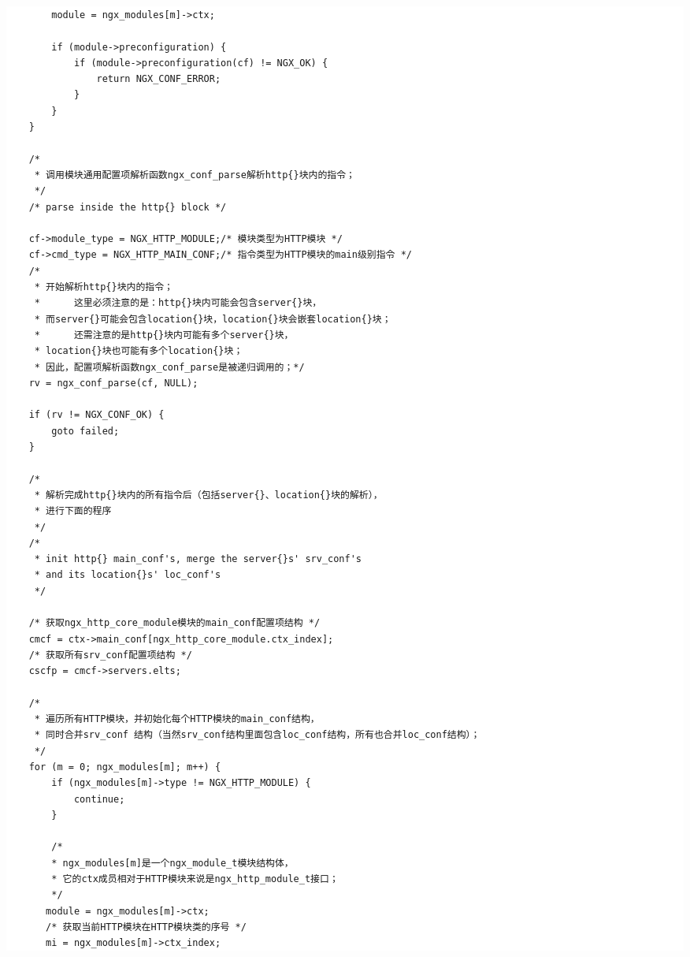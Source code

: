             module = ngx_modules[m]->ctx;
    
            if (module->preconfiguration) {
                if (module->preconfiguration(cf) != NGX_OK) {
                    return NGX_CONF_ERROR;
                }
            }
        }
    
        /*
         * 调用模块通用配置项解析函数ngx_conf_parse解析http{}块内的指令；
         */
        /* parse inside the http{} block */
    
        cf->module_type = NGX_HTTP_MODULE;/* 模块类型为HTTP模块 */
        cf->cmd_type = NGX_HTTP_MAIN_CONF;/* 指令类型为HTTP模块的main级别指令 */
        /*
         * 开始解析http{}块内的指令；
         *      这里必须注意的是：http{}块内可能会包含server{}块，
         * 而server{}可能会包含location{}块，location{}块会嵌套location{}块；
         *      还需注意的是http{}块内可能有多个server{}块，
         * location{}块也可能有多个location{}块；
         * 因此，配置项解析函数ngx_conf_parse是被递归调用的；*/
        rv = ngx_conf_parse(cf, NULL);
    
        if (rv != NGX_CONF_OK) {
            goto failed;
        }
    
        /*
         * 解析完成http{}块内的所有指令后（包括server{}、location{}块的解析），
         * 进行下面的程序
         */
        /*
         * init http{} main_conf's, merge the server{}s' srv_conf's
         * and its location{}s' loc_conf's
         */
    
        /* 获取ngx_http_core_module模块的main_conf配置项结构 */
        cmcf = ctx->main_conf[ngx_http_core_module.ctx_index];
        /* 获取所有srv_conf配置项结构 */
        cscfp = cmcf->servers.elts;
    
        /*
         * 遍历所有HTTP模块，并初始化每个HTTP模块的main_conf结构，
         * 同时合并srv_conf 结构（当然srv_conf结构里面包含loc_conf结构，所有也合并loc_conf结构）；
         */
        for (m = 0; ngx_modules[m]; m++) {
            if (ngx_modules[m]->type != NGX_HTTP_MODULE) {
                continue;
            }
    
            /*
            * ngx_modules[m]是一个ngx_module_t模块结构体，
            * 它的ctx成员相对于HTTP模块来说是ngx_http_module_t接口；
            */
           module = ngx_modules[m]->ctx;
           /* 获取当前HTTP模块在HTTP模块类的序号 */
           mi = ngx_modules[m]->ctx_index;
    

[0]: http://blog.csdn.net/chenhanzhun/article/details/42615433
[1]: http://lxr.nginx.org/source/src/http/ngx_http_config.h
[2]: http://lxr.nginx.org/source/src/http/ngx_http.c
[3]: http://lxr.nginx.org/source/src/http/ngx_http_core_module.h
[4]: http://lxr.nginx.org/source/src/http/ngx_http_core_module.c
[5]: ./img/2016-09-01_57c7edd124735.jpg
[6]: ./img/2016-09-01_57c7edd157c39.jpg
[7]: ./img/2016-09-01_57c7edd17d164.jpg
[8]: ./img/2016-09-01_57c7edd1a764e.jpg